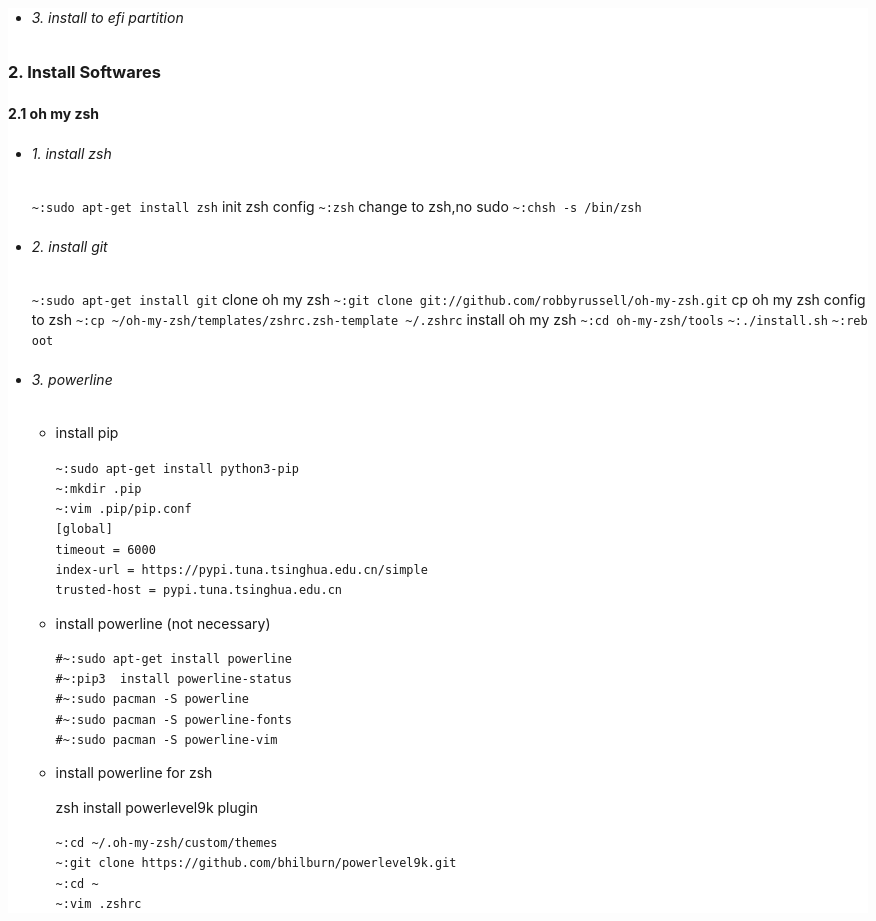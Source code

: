 + ###### 3. install to efi partition

### **2. Install Softwares**

#### **2.1 oh my zsh**

+ ###### 1. install zsh
  
    `~:sudo apt-get install zsh`
    init zsh config
    `~:zsh`
    change to zsh,no sudo
    `~:chsh -s /bin/zsh`

+ ###### 2. install git

    `~:sudo apt-get install git`
    clone oh my zsh
    `~:git clone git://github.com/robbyrussell/oh-my-zsh.git`
    cp oh my zsh config to zsh
    `~:cp ~/oh-my-zsh/templates/zshrc.zsh-template ~/.zshrc`
    install oh my zsh
    `~:cd oh-my-zsh/tools`
    `~:./install.sh`
    `~:reboot`

+ ###### 3. powerline

  + install pip

    ```
    ~:sudo apt-get install python3-pip
    ~:mkdir .pip
    ~:vim .pip/pip.conf
    [global]
    timeout = 6000
    index-url = https://pypi.tuna.tsinghua.edu.cn/simple
    trusted-host = pypi.tuna.tsinghua.edu.cn
    ```

  + install powerline (not necessary)

    ```
    #~:sudo apt-get install powerline
    #~:pip3  install powerline-status
    #~:sudo pacman -S powerline
    #~:sudo pacman -S powerline-fonts
    #~:sudo pacman -S powerline-vim
    ```
    
  + install powerline for zsh

    zsh install powerlevel9k plugin
    ```
    ~:cd ~/.oh-my-zsh/custom/themes
    ~:git clone https://github.com/bhilburn/powerlevel9k.git
    ~:cd ~
    ~:vim .zshrc

